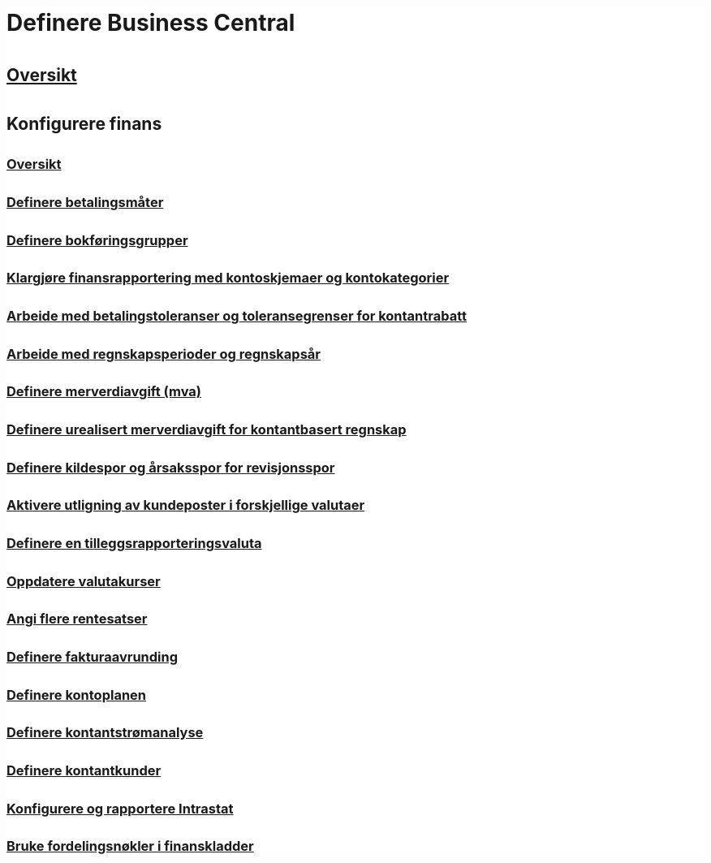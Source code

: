 # Definere Business Central
## [Oversikt](setup.md)
## Konfigurere finans
### [Oversikt](finance-setup-finance.md)
### [Definere betalingsmåter](finance-payment-methods.md)
### [Definere bokføringsgrupper](finance-posting-groups.md)
### [Klargjøre finansrapportering med kontoskjemaer og kontokategorier](bi-how-work-account-schedule.md)
### [Arbeide med betalingstoleranser og toleransegrenser for kontantrabatt](finance-payment-tolerance-and-payment-discount-tolerance.md)
### [Arbeide med regnskapsperioder og regnskapsår](finance-accounting-periods-and-fiscal-years.md)
### [Definere merverdiavgift (mva)](finance-setup-vat.md)
### [Definere urealisert merverdiavgift for kontantbasert regnskap](finance-setup-unrealized-vat.md)
### [Definere kildespor og årsaksspor for revisjonsspor](finance-setup-trail-codes.md)
### [Aktivere utligning av kundeposter i forskjellige valutaer](finance-how-enable-application-ledger-entries-different-currencies.md)
### [Definere en tilleggsrapporteringsvaluta](finance-how-setup-additional-currencies.md)
### [Oppdatere valutakurser](finance-how-update-currencies.md)
### [Angi flere rentesatser](finance-how-to-set-up-multiple-interest-rates.md)
### [Definere fakturaavrunding](finance-set-up-invoice-rounding.md)
### [Definere kontoplanen](finance-setup-chart-accounts.md)
### [Definere kontantstrømanalyse](finance-setup-cash-flow-analyses.md)
### [Definere kontantkunder](finance-how-to-set-up-cash-customers.md)
### [Konfigurere og rapportere Intrastat](finance-how-setup-report-intrastat.md)
### [Bruke fordelingsnøkler i finanskladder](ui-how-use-allocation-keys-general-journals.md)
